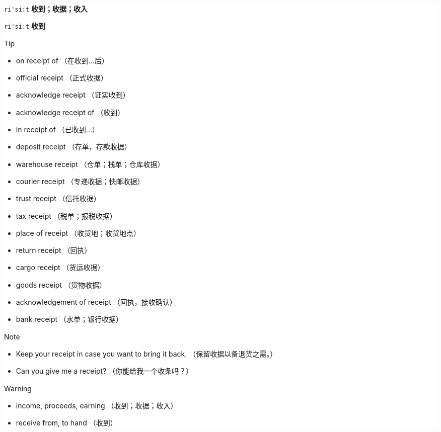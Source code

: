 `ri'si:t`  **收到；收据；收入**

`ri'si:t`  **收到**

> [!TIP]
>
> - on receipt of （在收到…后）
>
> - official receipt （正式收据）
>
> - acknowledge receipt （证实收到）
>
> - acknowledge receipt of （收到）
>
> - in receipt of （已收到…）
>
> - deposit receipt （存单，存款收据）
>
> - warehouse receipt （仓单；栈单；仓库收据）
>
> - courier receipt （专递收据；快邮收据）
>
> - trust receipt （信托收据）
>
> - tax receipt （税单；报税收据）
>
> - place of receipt （收货地；收货地点）
>
> - return receipt （回执）
>
> - cargo receipt （货运收据）
>
> - goods receipt （货物收据）
>
> - acknowledgement of receipt （回执，接收确认）
>
> - bank receipt （水单；银行收据）
>

> [!NOTE]
>
> - Keep your receipt in case you want to bring it back. （保留收据以备退货之需。）
>
> - Can you give me a receipt? （你能给我一个收条吗？）
>

> [!WARNING]
>
> - income, proceeds, earning （收到；收据；收入）
>
> - receive from, to hand （收到）
>
